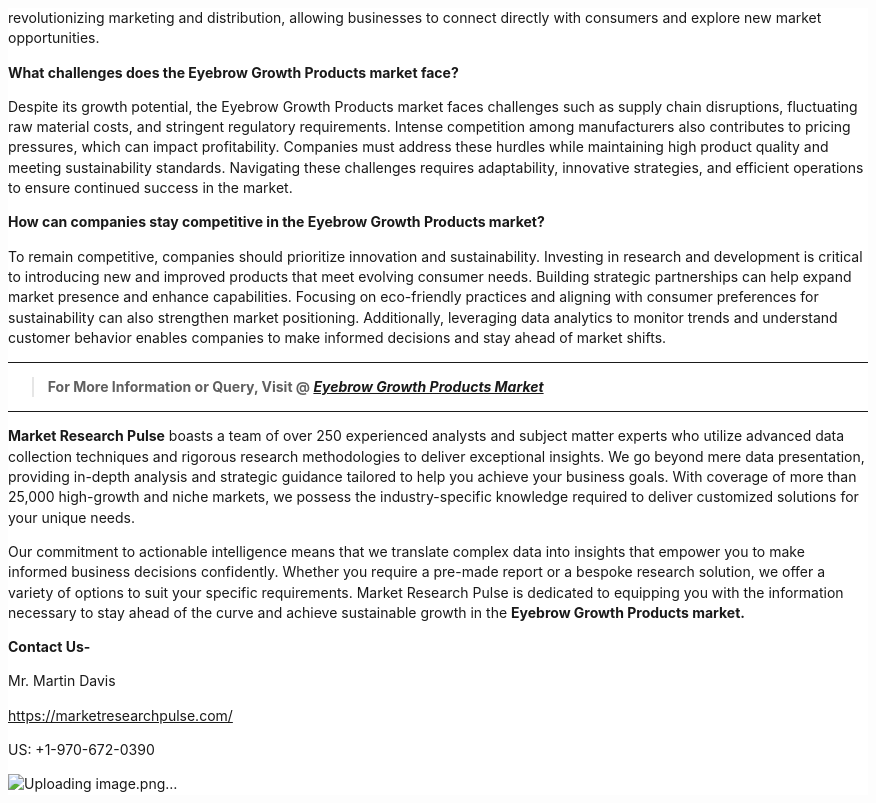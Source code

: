 revolutionizing marketing and distribution, allowing businesses to connect directly with consumers and explore new market opportunities.</p><p><strong>What challenges does the Eyebrow Growth Products market face?</strong></p><p>Despite its growth potential, the Eyebrow Growth Products market faces challenges such as supply chain disruptions, fluctuating raw material costs, and stringent regulatory requirements. Intense competition among manufacturers also contributes to pricing pressures, which can impact profitability. Companies must address these hurdles while maintaining high product quality and meeting sustainability standards. Navigating these challenges requires adaptability, innovative strategies, and efficient operations to ensure continued success in the market.</p><p><strong>How can companies stay competitive in the Eyebrow Growth Products market?</strong></p><p>To remain competitive, companies should prioritize innovation and sustainability. Investing in research and development is critical to introducing new and improved products that meet evolving consumer needs. Building strategic partnerships can help expand market presence and enhance capabilities. Focusing on eco-friendly practices and aligning with consumer preferences for sustainability can also strengthen market positioning. Additionally, leveraging data analytics to monitor trends and understand customer behavior enables companies to make informed decisions and stay ahead of market shifts.</p><hr /><blockquote><p><strong>For More Information or Query, Visit @&nbsp;<em><a href="https://marketresearchpulse.com/report/40161/eyebrow-growth-products-market?utm_source=Linkedin&utm_medium=019">Eyebrow Growth Products Market</a></em></strong></p></blockquote><hr /><p><strong>Market Research Pulse</strong> boasts a team of over 250 experienced analysts and subject matter experts who utilize advanced data collection techniques and rigorous research methodologies to deliver exceptional insights. We go beyond mere data presentation, providing in-depth analysis and strategic guidance tailored to help you achieve your business goals. With coverage of more than 25,000 high-growth and niche markets, we possess the industry-specific knowledge required to deliver customized solutions for your unique needs.</p><p>Our commitment to actionable intelligence means that we translate complex data into insights that empower you to make informed business decisions confidently. Whether you require a pre-made report or a bespoke research solution, we offer a variety of options to suit your specific requirements. Market Research Pulse is dedicated to equipping you with the information necessary to stay ahead of the curve and achieve sustainable growth in the <strong>Eyebrow Growth Products market.</strong></p><p><strong>Contact Us-</strong></p><p>Mr. Martin Davis</p><p>https://marketresearchpulse.com/</p><p>US: +1-970-672-0390</p>
![Uploading image.png…]()
